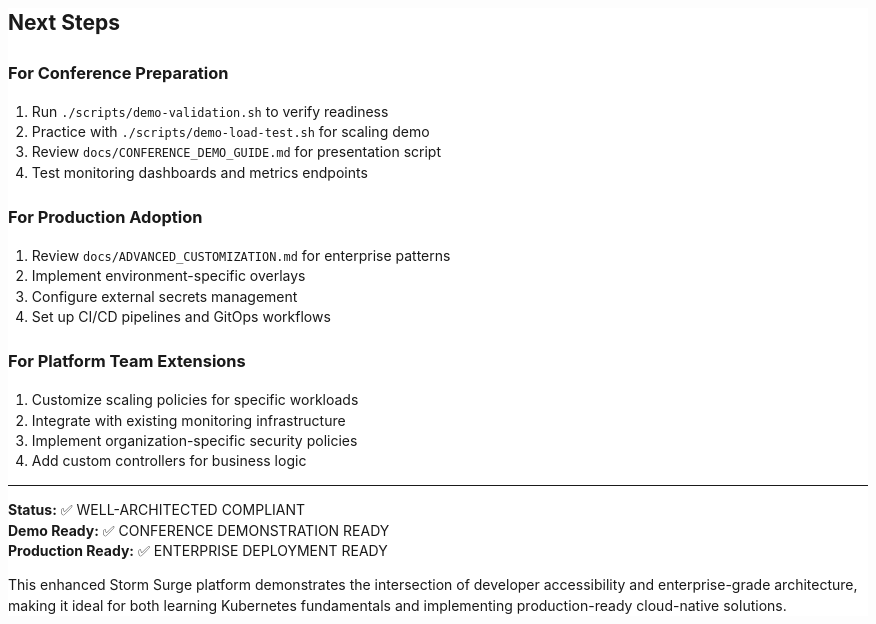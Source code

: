 ## Next Steps

### For Conference Preparation
1. Run `./scripts/demo-validation.sh` to verify readiness
2. Practice with `./scripts/demo-load-test.sh` for scaling demo
3. Review `docs/CONFERENCE_DEMO_GUIDE.md` for presentation script
4. Test monitoring dashboards and metrics endpoints

### For Production Adoption
1. Review `docs/ADVANCED_CUSTOMIZATION.md` for enterprise patterns
2. Implement environment-specific overlays
3. Configure external secrets management
4. Set up CI/CD pipelines and GitOps workflows

### For Platform Team Extensions
1. Customize scaling policies for specific workloads
2. Integrate with existing monitoring infrastructure
3. Implement organization-specific security policies
4. Add custom controllers for business logic

---

**Status:** ✅ WELL-ARCHITECTED COMPLIANT  
**Demo Ready:** ✅ CONFERENCE DEMONSTRATION READY  
**Production Ready:** ✅ ENTERPRISE DEPLOYMENT READY

This enhanced Storm Surge platform demonstrates the intersection of developer accessibility and enterprise-grade architecture, making it ideal for both learning Kubernetes fundamentals and implementing production-ready cloud-native solutions.